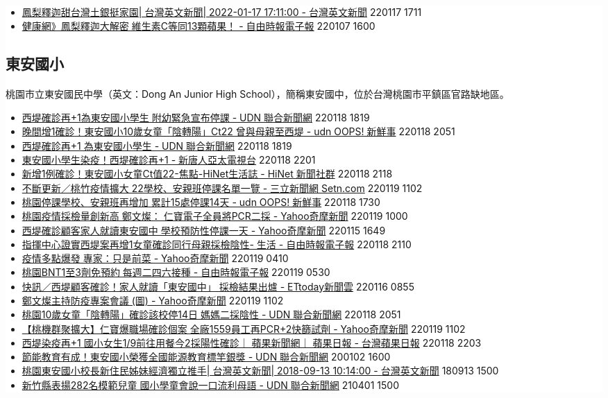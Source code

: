 - [鳳梨釋迦甜台灣土銀挺家園| 台灣英文新聞| 2022-01-17 17:11:00 - 台灣英文新聞](https://www.taiwannews.com.tw/ch/news/4412900 "鳳梨釋迦甜台灣土銀挺家園| 台灣英文新聞| 2022-01-17 17:11:00 - 台灣英文新聞") 220117 1711
- [健康網》鳳梨釋迦大解密 維生素C等同13顆蘋果！ - 自由時報電子報](https://health.ltn.com.tw/article/breakingnews/3792506 "健康網》鳳梨釋迦大解密 維生素C等同13顆蘋果！ - 自由時報電子報") 220107 1600

## 東安國小

桃園市立東安國民中學（英文：Dong An Junior High School），簡稱東安國中，位於台灣桃園市平鎮區官路缺地區。
- [西堤確診再+1為東安國小學生 附幼緊急宣布停課 - UDN 聯合新聞網](https://udn.com/news/story/120940/6042768 "西堤確診再+1為東安國小學生 附幼緊急宣布停課 - UDN 聯合新聞網") 220118 1819
- [晚間增1確診！東安國小10歲女童「陰轉陽」Ct22 曾與母親至西堤 - udn OOPS! 新鮮事](https://udn.com/news/story/120940/6043041 "晚間增1確診！東安國小10歲女童「陰轉陽」Ct22 曾與母親至西堤 - udn OOPS! 新鮮事") 220118 2051
- [西堤確診再+1 為東安國小學生 - UDN 聯合新聞網](https://udn.com/news/story/7314/6042768?from=udn-relatednews_ch2 "西堤確診再+1 為東安國小學生 - UDN 聯合新聞網") 220118 1819
- [東安國小學生染疫！西堤確診再+1 - 新唐人亞太電視台](https://www.ntdtv.com.tw/b5/20220118/video/316760.html?%E6%9D%B1%E5%AE%89%E5%9C%8B%E5%B0%8F%E5%AD%B8%E7%94%9F%E6%9F%93%E7%96%AB%EF%BC%81%E8%A5%BF%E5%A0%A4%E7%A2%BA%E8%A8%BA%E5%86%8D%2B1 "東安國小學生染疫！西堤確診再+1 - 新唐人亞太電視台") 220118 2201
- [新增1例確診！東安國小女童Ct值22-焦點-HiNet生活誌 - HiNet 新聞社群](https://times.hinet.net/picNews/23716943 "新增1例確診！東安國小女童Ct值22-焦點-HiNet生活誌 - HiNet 新聞社群") 220118 2118
- [不斷更新／桃竹疫情擴大 22學校、安親班停課名單一覽 - 三立新聞網 Setn.com](https://www.setn.com/News.aspx?NewsID=1059719 "不斷更新／桃竹疫情擴大 22學校、安親班停課名單一覽 - 三立新聞網 Setn.com") 220119 1102
- [桃園停課學校、安親班再增加 累計15處停課14天 - udn OOPS! 新鮮事](https://udn.com/news/story/120960/6042612 "桃園停課學校、安親班再增加 累計15處停課14天 - udn OOPS! 新鮮事") 220118 1730
- [桃園疫情採檢量創新高 鄭文燦： 仁寶電子全員將PCR二採 - Yahoo奇摩新聞](https://tw.news.yahoo.com/%E6%A1%83%E5%9C%92%E7%96%AB%E6%83%85%E6%8E%A1%E6%AA%A2%E9%87%8F%E5%89%B5%E6%96%B0%E9%AB%98-%E9%84%AD%E6%96%87%E7%87%A6%EF%BC%9A-%E4%BB%81%E5%AF%B6%E9%9B%BB%E5%AD%90%E5%85%A8%E5%93%A1%E5%B0%87pcr%E4%BA%8C%E6%8E%A1-015531608.html "桃園疫情採檢量創新高 鄭文燦： 仁寶電子全員將PCR二採 - Yahoo奇摩新聞") 220119 1000
- [西堤確診顧客家人就讀東安國中 學校預防性停課一天 - Yahoo奇摩新聞](https://tw.news.yahoo.com/%E8%A5%BF%E5%A0%A4%E7%A2%BA%E8%A8%BA%E9%A1%A7%E5%AE%A2%E5%AE%B6%E4%BA%BA%E5%B0%B1%E8%AE%80%E6%9D%B1%E5%AE%89%E5%9C%8B%E4%B8%AD-%E5%AD%B8%E6%A0%A1%E9%A0%90%E9%98%B2%E6%80%A7%E5%81%9C%E8%AA%B2-1-%E5%A4%A9-084939358.html "西堤確診顧客家人就讀東安國中 學校預防性停課一天 - Yahoo奇摩新聞") 220115 1649
- [指揮中心證實西堤案再增1女童確診同行母親採檢陰性- 生活 - 自由時報電子報](https://m.ltn.com.tw/news/life/breakingnews/3805313 "指揮中心證實西堤案再增1女童確診同行母親採檢陰性- 生活 - 自由時報電子報") 220118 2110
- [疫情多點爆發 專家：只是前菜 - Yahoo奇摩新聞](https://tw.news.yahoo.com/%E7%96%AB%E6%83%85%E5%A4%9A%E9%BB%9E%E7%88%86%E7%99%BC-%E5%B0%88%E5%AE%B6-%E5%8F%AA%E6%98%AF%E5%89%8D%E8%8F%9C-201000867.html "疫情多點爆發 專家：只是前菜 - Yahoo奇摩新聞") 220119 0410
- [桃園BNT1至3劑免預約 每週二四六接種 - 自由時報電子報](https://news.ltn.com.tw/news/life/paper/1496706 "桃園BNT1至3劑免預約 每週二四六接種 - 自由時報電子報") 220119 0530
- [快訊／西堤顧客確診！家人就讀「東安國中」 採檢結果出爐 - ETtoday新聞雲](https://www.ettoday.net/news/20220116/2170147.htm "快訊／西堤顧客確診！家人就讀「東安國中」 採檢結果出爐 - ETtoday新聞雲") 220116 0855
- [鄭文燦主持防疫專案會議 (圖) - Yahoo奇摩新聞](https://tw.news.yahoo.com/%E9%84%AD%E6%96%87%E7%87%A6%E4%B8%BB%E6%8C%81%E9%98%B2%E7%96%AB%E5%B0%88%E6%A1%88%E6%9C%83%E8%AD%B0-%E5%9C%96-023244852.html "鄭文燦主持防疫專案會議 (圖) - Yahoo奇摩新聞") 220119 1102
- [桃園10歲女童「陰轉陽」確診該校停14日 媽媽二採陰性 - UDN 聯合新聞網](https://udn.com/news/story/120940/6043041?from=udn-ch1_breaknews-1-0-news "桃園10歲女童「陰轉陽」確診該校停14日 媽媽二採陰性 - UDN 聯合新聞網") 220118 2051
- [【桃機群聚擴大】仁寶爆職場確診個案 全廠1559員工再PCR+2快篩試劑 - Yahoo奇摩新聞](https://tw.news.yahoo.com/%E6%A1%83%E6%A9%9F%E7%BE%A4%E8%81%9A%E6%93%B4%E5%A4%A7-%E4%BB%81%E5%AF%B6%E7%88%86%E8%81%B7%E5%A0%B4%E7%A2%BA%E8%A8%BA%E5%80%8B%E6%A1%88-%E5%85%A8%E5%BB%A01559%E5%93%A1%E5%B7%A5%E5%86%8Dpcr-2%E5%BF%AB%E7%AF%A9%E8%A9%A6%E5%8A%91-022646088.html "【桃機群聚擴大】仁寶爆職場確診個案 全廠1559員工再PCR+2快篩試劑 - Yahoo奇摩新聞") 220119 1102
- [西堤染疫再+1 國小女生1/9前往用餐今2採陽性確診｜ 蘋果新聞網｜ 蘋果日報 - 台灣蘋果日報](https://tw.appledaily.com/life/20220118/J4TVHED4KRELNPMARVJIKNXVAY/ "西堤染疫再+1 國小女生1/9前往用餐今2採陽性確診｜ 蘋果新聞網｜ 蘋果日報 - 台灣蘋果日報") 220118 2203
- [節能教育有成！東安國小榮獲全國能源教育標竿銀獎 - UDN 聯合新聞網](https://udn.com/news/story/6898/4262938 "節能教育有成！東安國小榮獲全國能源教育標竿銀獎 - UDN 聯合新聞網") 200102 1600
- [桃園東安國小校長新住民姊妹經濟獨立推手| 台灣英文新聞| 2018-09-13 10:14:00 - 台灣英文新聞](https://www.taiwannews.com.tw/ch/news/3528787 "桃園東安國小校長新住民姊妹經濟獨立推手| 台灣英文新聞| 2018-09-13 10:14:00 - 台灣英文新聞") 180913 1500
- [新竹縣表揚282名模範兒童 國小學童會說一口流利母語 - UDN 聯合新聞網](https://udn.com/news/story/7324/5359496 "新竹縣表揚282名模範兒童 國小學童會說一口流利母語 - UDN 聯合新聞網") 210401 1500
